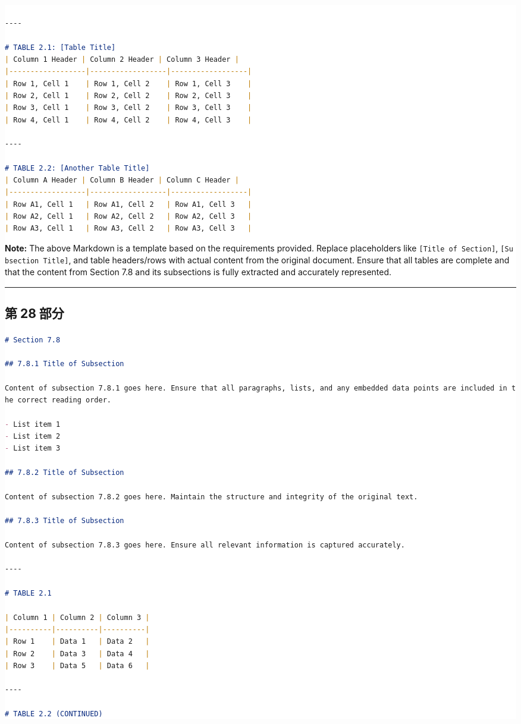 ```markdown

----

# TABLE 2.1: [Table Title]
| Column 1 Header | Column 2 Header | Column 3 Header |
|------------------|------------------|------------------|
| Row 1, Cell 1    | Row 1, Cell 2    | Row 1, Cell 3    |
| Row 2, Cell 1    | Row 2, Cell 2    | Row 2, Cell 3    |
| Row 3, Cell 1    | Row 3, Cell 2    | Row 3, Cell 3    |
| Row 4, Cell 1    | Row 4, Cell 2    | Row 4, Cell 3    |

----

# TABLE 2.2: [Another Table Title]
| Column A Header | Column B Header | Column C Header |
|------------------|------------------|------------------|
| Row A1, Cell 1   | Row A1, Cell 2   | Row A1, Cell 3   |
| Row A2, Cell 1   | Row A2, Cell 2   | Row A2, Cell 3   |
| Row A3, Cell 1   | Row A3, Cell 2   | Row A3, Cell 3   |
```

**Note:** The above Markdown is a template based on the requirements provided. Replace placeholders like `[Title of Section]`, `[Subsection Title]`, and table headers/rows with actual content from the original document. Ensure that all tables are complete and that the content from Section 7.8 and its subsections is fully extracted and accurately represented.

---

## 第 28 部分

```markdown
# Section 7.8

## 7.8.1 Title of Subsection

Content of subsection 7.8.1 goes here. Ensure that all paragraphs, lists, and any embedded data points are included in the correct reading order.

- List item 1
- List item 2
- List item 3

## 7.8.2 Title of Subsection

Content of subsection 7.8.2 goes here. Maintain the structure and integrity of the original text.

## 7.8.3 Title of Subsection

Content of subsection 7.8.3 goes here. Ensure all relevant information is captured accurately.

----

# TABLE 2.1

| Column 1 | Column 2 | Column 3 |
|----------|----------|----------|
| Row 1    | Data 1   | Data 2   |
| Row 2    | Data 3   | Data 4   |
| Row 3    | Data 5   | Data 6   |

----

# TABLE 2.2 (CONTINUED)

```